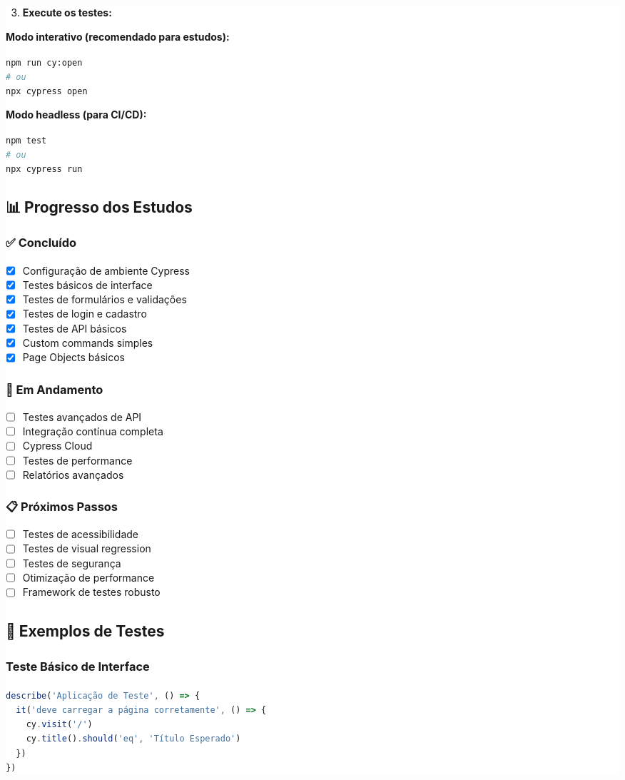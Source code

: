 3. **Execute os testes:**

**Modo interativo (recomendado para estudos):**
```bash
npm run cy:open
# ou
npx cypress open
```

**Modo headless (para CI/CD):**
```bash
npm test
# ou
npx cypress run
```

## 📊 Progresso dos Estudos

### ✅ Concluído
- [x] Configuração de ambiente Cypress
- [x] Testes básicos de interface
- [x] Testes de formulários e validações
- [x] Testes de login e cadastro
- [x] Testes de API básicos
- [x] Custom commands simples
- [x] Page Objects básicos

### 🔄 Em Andamento
- [ ] Testes avançados de API
- [ ] Integração contínua completa
- [ ] Cypress Cloud
- [ ] Testes de performance
- [ ] Relatórios avançados

### 📋 Próximos Passos
- [ ] Testes de acessibilidade
- [ ] Testes de visual regression
- [ ] Testes de segurança
- [ ] Otimização de performance
- [ ] Framework de testes robusto

## 🧪 Exemplos de Testes

### Teste Básico de Interface
```javascript
describe('Aplicação de Teste', () => {
  it('deve carregar a página corretamente', () => {
    cy.visit('/')
    cy.title().should('eq', 'Título Esperado')
  })
})
```
